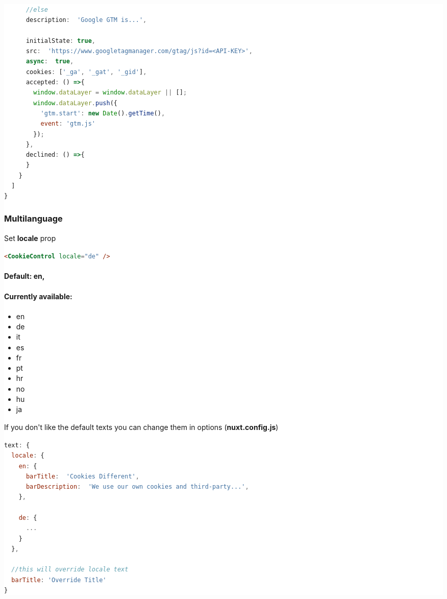 ```javascript
      //else
      description:  'Google GTM is...',

      initialState: true,
      src:  'https://www.googletagmanager.com/gtag/js?id=<API-KEY>',
      async:  true,
      cookies: ['_ga', '_gat', '_gid'],
      accepted: () =>{
        window.dataLayer = window.dataLayer || [];
        window.dataLayer.push({
          'gtm.start': new Date().getTime(),
          event: 'gtm.js'
        });
      },
      declined: () =>{
      }
    }
  ]
}
```

### Multilanguage

Set **locale** prop

```html
<CookieControl locale="de" />
```

#### Default: en,

#### Currently available:

- en
- de
- it
- es
- fr
- pt
- hr
- no
- hu
- ja

If you don't like the default texts you can change them in options (**nuxt.config.js**)

```javascript
text: {
  locale: {
    en: {
      barTitle:  'Cookies Different',
      barDescription:  'We use our own cookies and third-party...',
    },

    de: {
      ...
    }
  },

  //this will override locale text
  barTitle: 'Override Title'
}
```


[npm-version-src]: https://badgen.net/npm/v/nuxt-cookie-control/latest
[npm-version-href]: https://npmjs.com/package/nuxt-cookie-control
[kofi-src]: https://badgen.net/badge/icon/kofi?icon=kofi&label=support
[kofi-href]: https://ko-fi.com/darioferderber
[npm-downloads-src]: https://badgen.net/npm/dm/nuxt-cookie-control
[npm-downloads-href]: https://npmjs.com/package/nuxt-cookie-control